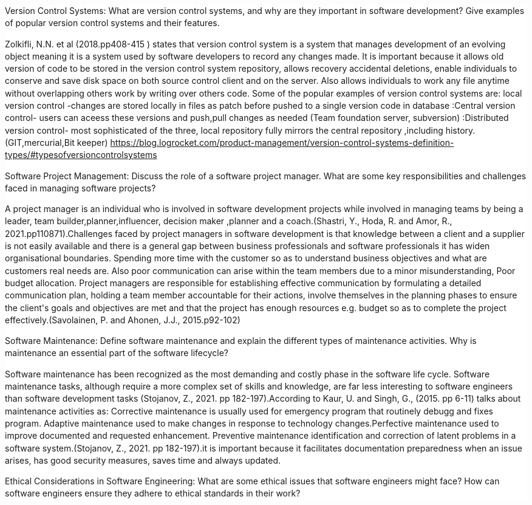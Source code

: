 Version Control Systems:
What are version control systems, and why are they important in software development? Give examples of popular version control systems and their features.

Zolkifli, N.N. et al (2018.pp408-415 ) states that version control system is a system that manages development of an evolving object meaning it is a system used by software developers to record any changes made. It is important because it allows old version of code to be stored in the version control system repository, allows recovery accidental deletions, enable individuals to conserve and save disk space on both source control client and on the server. Also allows individuals to work any file anytime without overlapping others work by writing over others code. Some of the popular examples of version control systems are: local version control -changes are stored locally in files as patch before pushed to a single version code in database :Central version control- users can aceess these versions and push,pull changes as needed (Team foundation server, subversion) :Distributed version control- most sophisticated of the three, local repository fully mirrors the central repository ,including history.(GIT,mercurial,Bit keeper)
https://blog.logrocket.com/product-management/version-control-systems-definition-types/#typesofversioncontrolsystems

Software Project Management:
Discuss the role of a software project manager. What are some key responsibilities and challenges faced in managing software projects?

A project manager is an individual who is involved in software development projects while involved in managing teams by being a leader, team builder,planner,influencer, decision maker ,planner and a coach.(Shastri, Y., Hoda, R. and Amor, R., 2021.pp110871).Challenges faced by project managers in software development is that knowledge between a client and a supplier is not easily available and there is a general gap between business professionals and software professionals it has widen organisational boundaries. Spending more time with the customer so as to understand business objectives and what are customers real needs are. Also poor communication can arise within the team members due to a minor misunderstanding, Poor budget allocation. Project managers are responsible for establishing effective communication by formulating a detailed communication plan, holding a team member accountable for their actions, involve themselves in the planning phases to ensure the client's goals and objectives are met and that the project has enough resources e.g. budget so as to complete the project effectively.(Savolainen, P. and Ahonen, J.J., 2015.p92-102)


Software Maintenance:
Define software maintenance and explain the different types of maintenance activities. Why is maintenance an essential part of the software lifecycle?

Software maintenance has been recognized as the most demanding and costly phase in the software life cycle. Software maintenance tasks, although require a more complex set of skills and knowledge, are far less interesting to software engineers than software development tasks (Stojanov, Z., 2021. pp 182-197).According to Kaur, U. and Singh, G., (2015. pp 6-11) talks about maintenance activities as: Corrective maintenance is usually used for emergency program that routinely debugg and fixes program. Adaptive maintenance used to make changes in response to technology changes.Perfective maintenance used to improve documented and requested enhancement. Preventive maintenance identification and correction of latent problems in a software system.(Stojanov, Z., 2021. pp 182-197).it is important because it facilitates documentation preparedness when an issue arises, has good security measures, saves time and always updated.

Ethical Considerations in Software Engineering:
What are some ethical issues that software engineers might face? How can software engineers ensure they adhere to ethical standards in their work?
